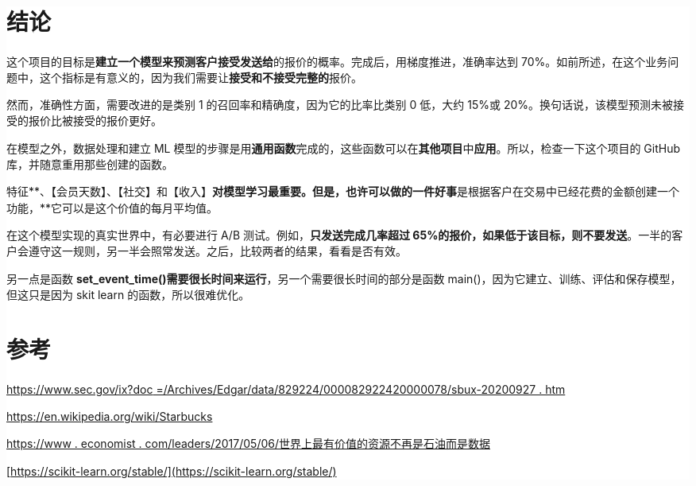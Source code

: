 # 结论

这个项目的目标是**建立一个模型来预测客户接受发送给**的报价的概率。完成后，用梯度推进，准确率达到 70%。如前所述，在这个业务问题中，这个指标是有意义的，因为我们需要让**接受和不接受完整的**报价。

然而，准确性方面，需要改进的是类别 1 的召回率和精确度，因为它的比率比类别 0 低，大约 15%或 20%。换句话说，该模型预测未被接受的报价比被接受的报价更好。

在模型之外，数据处理和建立 ML 模型的步骤是用**通用函数**完成的，这些函数可以在**其他项目**中**应用**。所以，检查一下这个项目的 GitHub 库，并随意重用那些创建的函数。

特征**、【会员天数】、【社交】和【收入】**对模型学习最重要。但是，也许可以做的一件好事**是根据客户在交易中已经花费的金额创建一个功能，**它可以是这个价值的每月平均值。

在这个模型实现的真实世界中，有必要进行 A/B 测试。例如，**只发送完成几率超过 65%的报价，如果低于该目标，则不要发送**。一半的客户会遵守这一规则，另一半会照常发送。之后，比较两者的结果，看看是否有效。

另一点是函数 **set_event_time()需要很长时间来运行**，另一个需要很长时间的部分是函数 main()，因为它建立、训练、评估和保存模型，但这只是因为 skit learn 的函数，所以很难优化。

# 参考

[https://www.sec.gov/ix?doc =/Archives/Edgar/data/829224/000082922420000078/sbux-20200927 . htm](https://www.sec.gov/ix?doc=/Archives/edgar/data/829224/000082922420000078/sbux-20200927.htm)

https://en.wikipedia.org/wiki/Starbucks

[https://www . economist . com/leaders/2017/05/06/世界上最有价值的资源不再是石油而是数据](https://www.economist.com/leaders/2017/05/06/the-worlds-most-valuable-resource-is-no-longer-oil-but-data)

[https://scikit-learn.org/stable/](https://scikit-learn.org/stable/)